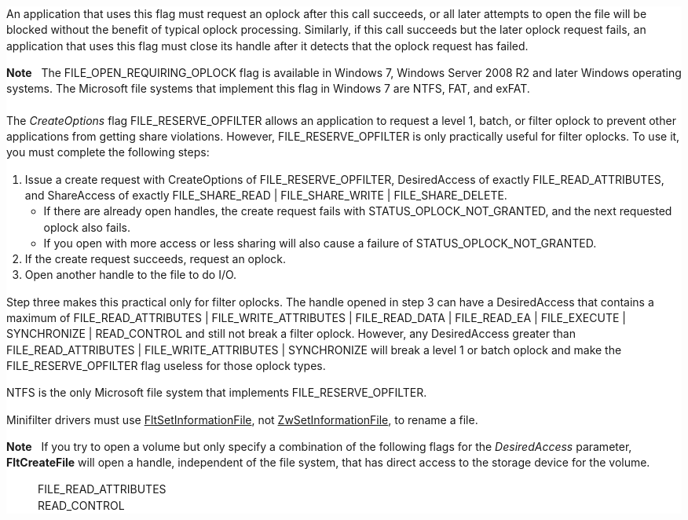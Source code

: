  An application that uses this flag must request an oplock after this call succeeds, or all later attempts to open the file will be blocked without the benefit of typical oplock processing. Similarly, if this call succeeds but the later oplock request fails, an application that uses this flag must close its handle after it detects that the oplock request has failed.

<div class="alert"><b>Note</b>    The FILE_OPEN_REQUIRING_OPLOCK flag is available in Windows 7, Windows Server 2008 R2 and later Windows operating systems. The Microsoft file systems that implement this flag in Windows 7 are NTFS, FAT, and exFAT.</div>
<div> </div>
The <i>CreateOptions</i> flag FILE_RESERVE_OPFILTER allows an application to request a level 1, batch, or filter oplock to prevent other applications from getting share violations. However, FILE_RESERVE_OPFILTER is only practically useful for filter oplocks. To use it, you must complete the following steps:

<ol>
<li>Issue a create request with CreateOptions of FILE_RESERVE_OPFILTER, DesiredAccess of exactly FILE_READ_ATTRIBUTES, and ShareAccess of exactly FILE_SHARE_READ | FILE_SHARE_WRITE | FILE_SHARE_DELETE. <ul>
<li>If there are already open handles, the create request fails with STATUS_OPLOCK_NOT_GRANTED, and the next requested oplock also fails.  </li>
<li>If you open with more access or less sharing will also cause a failure of STATUS_OPLOCK_NOT_GRANTED.  </li>
</ul>
</li>
<li>
 If the create request succeeds, request an oplock. 

</li>
<li>
 Open another handle to the file to do I/O.  

</li>
</ol>
Step three makes this practical only for filter oplocks. The handle opened in step 3 can have a DesiredAccess that contains a maximum of FILE_READ_ATTRIBUTES | FILE_WRITE_ATTRIBUTES | FILE_READ_DATA | FILE_READ_EA | FILE_EXECUTE | SYNCHRONIZE | READ_CONTROL and still not break a filter oplock. However, any DesiredAccess greater than FILE_READ_ATTRIBUTES | FILE_WRITE_ATTRIBUTES | SYNCHRONIZE will break a level 1 or batch oplock and make the FILE_RESERVE_OPFILTER flag useless for those oplock types.

NTFS is the only Microsoft file system that implements FILE_RESERVE_OPFILTER. 

Minifilter drivers must use <a href="https://docs.microsoft.com/windows-hardware/drivers/ddi/content/fltkernel/nf-fltkernel-fltsetinformationfile">FltSetInformationFile</a>, not <a href="https://docs.microsoft.com/windows-hardware/drivers/ddi/content/ntifs/nf-ntifs-ntsetinformationfile">ZwSetInformationFile</a>, to rename a file. 

<div class="alert"><b>Note</b>    If you try to open a volume but only specify a combination of the following flags for the <i>DesiredAccess</i> parameter, <b>FltCreateFile</b> will open a handle, independent of the file system, that has direct access to the storage device for the volume.<dl>
<dd>
FILE_READ_ATTRIBUTES

</dd>
<dd>
READ_CONTROL

